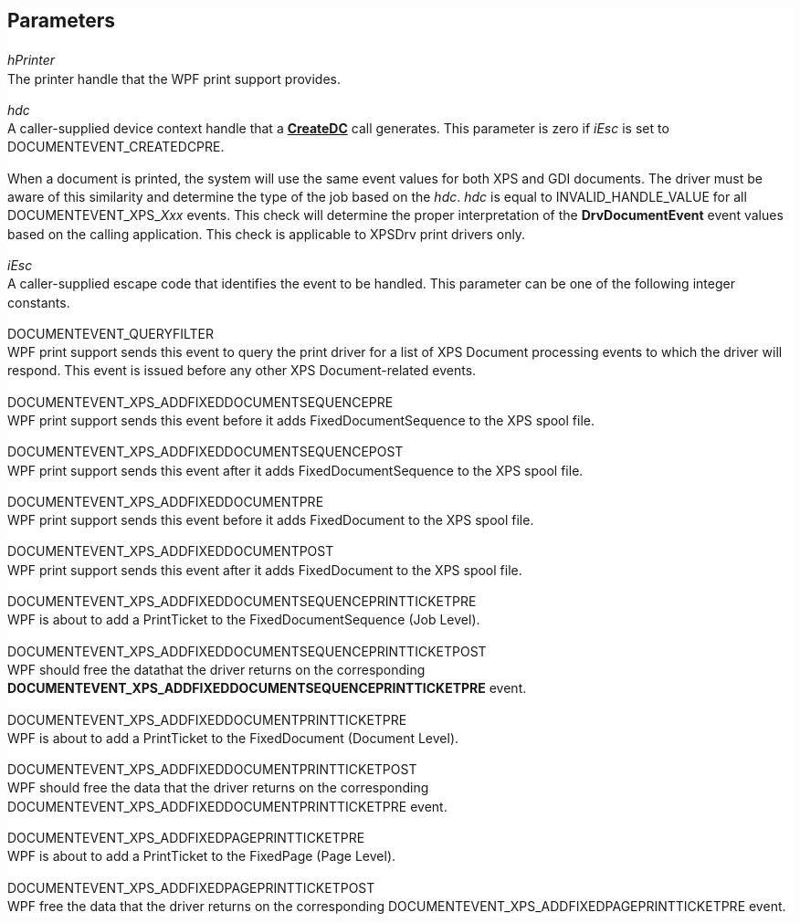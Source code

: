 ## Parameters

*hPrinter*  
The printer handle that the WPF print support provides.

*hdc*  
A caller-supplied device context handle that a [**CreateDC**](/windows/win32/api/wingdi/nf-wingdi-createdca) call generates. This parameter is zero if *iEsc* is set to DOCUMENTEVENT_CREATEDCPRE.

When a document is printed, the system will use the same event values for both XPS and GDI documents. The driver must be aware of this similarity and determine the type of the job based on the *hdc*. *hdc* is equal to INVALID_HANDLE_VALUE for all DOCUMENTEVENT_XPS_*Xxx* events. This check will determine the proper interpretation of the **DrvDocumentEvent** event values based on the calling application. This check is applicable to XPSDrv print drivers only.

*iEsc*  
A caller-supplied escape code that identifies the event to be handled. This parameter can be one of the following integer constants.

DOCUMENTEVENT_QUERYFILTER  
WPF print support sends this event to query the print driver for a list of XPS Document processing events to which the driver will respond. This event is issued before any other XPS Document-related events.

DOCUMENTEVENT_XPS_ADDFIXEDDOCUMENTSEQUENCEPRE  
WPF print support sends this event before it adds FixedDocumentSequence to the XPS spool file.

DOCUMENTEVENT_XPS_ADDFIXEDDOCUMENTSEQUENCEPOST  
WPF print support sends this event after it adds FixedDocumentSequence to the XPS spool file.

DOCUMENTEVENT_XPS_ADDFIXEDDOCUMENTPRE  
WPF print support sends this event before it adds FixedDocument to the XPS spool file.

DOCUMENTEVENT_XPS_ADDFIXEDDOCUMENTPOST  
WPF print support sends this event after it adds FixedDocument to the XPS spool file.

DOCUMENTEVENT_XPS_ADDFIXEDDOCUMENTSEQUENCEPRINTTICKETPRE  
WPF is about to add a PrintTicket to the FixedDocumentSequence (Job Level).

DOCUMENTEVENT_XPS_ADDFIXEDDOCUMENTSEQUENCEPRINTTICKETPOST  
WPF should free the datathat the driver returns on the corresponding **DOCUMENTEVENT_XPS_ADDFIXEDDOCUMENTSEQUENCEPRINTTICKETPRE** event.

DOCUMENTEVENT_XPS_ADDFIXEDDOCUMENTPRINTTICKETPRE  
WPF is about to add a PrintTicket to the FixedDocument (Document Level).

DOCUMENTEVENT_XPS_ADDFIXEDDOCUMENTPRINTTICKETPOST  
WPF should free the data that the driver returns on the corresponding DOCUMENTEVENT_XPS_ADDFIXEDDOCUMENTPRINTTICKETPRE event.

DOCUMENTEVENT_XPS_ADDFIXEDPAGEPRINTTICKETPRE  
WPF is about to add a PrintTicket to the FixedPage (Page Level).

DOCUMENTEVENT_XPS_ADDFIXEDPAGEPRINTTICKETPOST  
WPF free the data that the driver returns on the corresponding DOCUMENTEVENT_XPS_ADDFIXEDPAGEPRINTTICKETPRE event.
